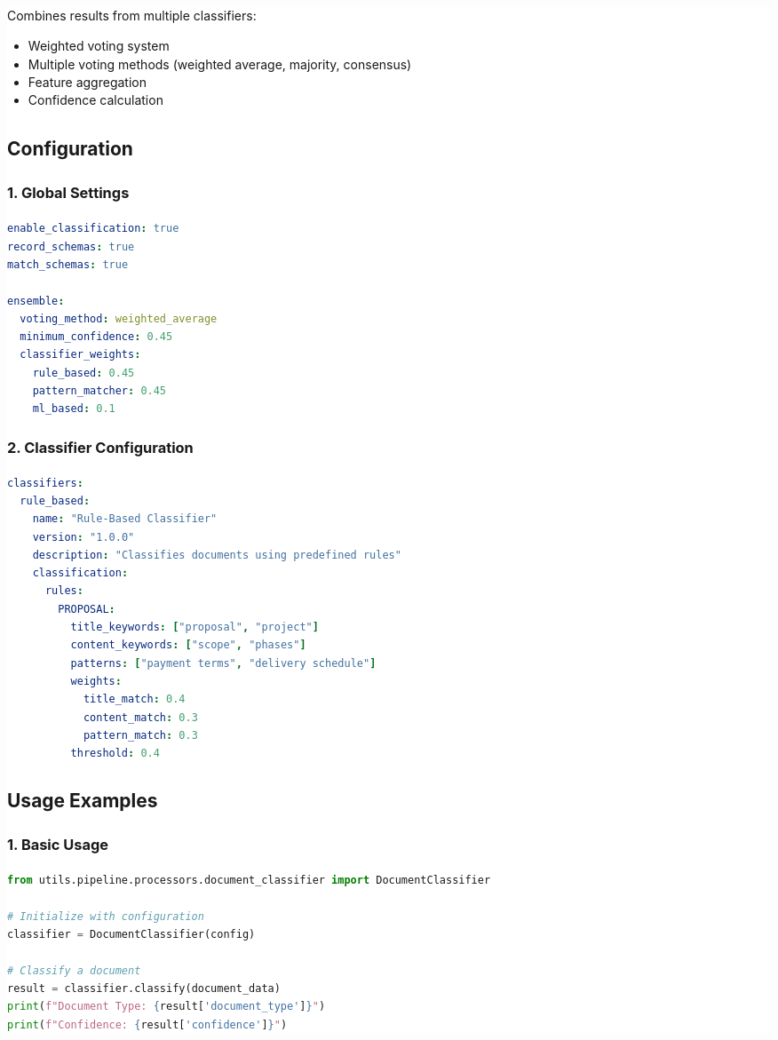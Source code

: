 Combines results from multiple classifiers:
- Weighted voting system
- Multiple voting methods (weighted average, majority, consensus)
- Feature aggregation
- Confidence calculation

## Configuration

### 1. Global Settings

```yaml
enable_classification: true
record_schemas: true
match_schemas: true

ensemble:
  voting_method: weighted_average
  minimum_confidence: 0.45
  classifier_weights:
    rule_based: 0.45
    pattern_matcher: 0.45
    ml_based: 0.1
```

### 2. Classifier Configuration

```yaml
classifiers:
  rule_based:
    name: "Rule-Based Classifier"
    version: "1.0.0"
    description: "Classifies documents using predefined rules"
    classification:
      rules:
        PROPOSAL:
          title_keywords: ["proposal", "project"]
          content_keywords: ["scope", "phases"]
          patterns: ["payment terms", "delivery schedule"]
          weights:
            title_match: 0.4
            content_match: 0.3
            pattern_match: 0.3
          threshold: 0.4
```

## Usage Examples

### 1. Basic Usage

```python
from utils.pipeline.processors.document_classifier import DocumentClassifier

# Initialize with configuration
classifier = DocumentClassifier(config)

# Classify a document
result = classifier.classify(document_data)
print(f"Document Type: {result['document_type']}")
print(f"Confidence: {result['confidence']}")
```
